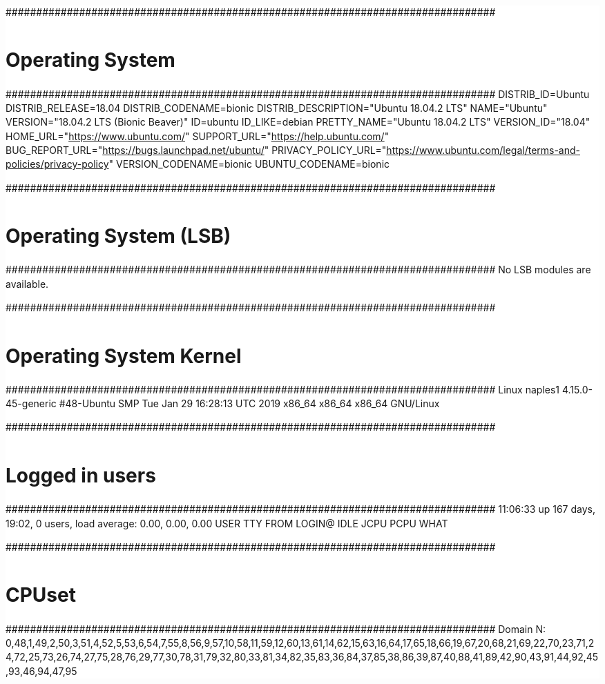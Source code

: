 ################################################################################
# Operating System
################################################################################
DISTRIB_ID=Ubuntu
DISTRIB_RELEASE=18.04
DISTRIB_CODENAME=bionic
DISTRIB_DESCRIPTION="Ubuntu 18.04.2 LTS"
NAME="Ubuntu"
VERSION="18.04.2 LTS (Bionic Beaver)"
ID=ubuntu
ID_LIKE=debian
PRETTY_NAME="Ubuntu 18.04.2 LTS"
VERSION_ID="18.04"
HOME_URL="https://www.ubuntu.com/"
SUPPORT_URL="https://help.ubuntu.com/"
BUG_REPORT_URL="https://bugs.launchpad.net/ubuntu/"
PRIVACY_POLICY_URL="https://www.ubuntu.com/legal/terms-and-policies/privacy-policy"
VERSION_CODENAME=bionic
UBUNTU_CODENAME=bionic

################################################################################
# Operating System (LSB)
################################################################################
No LSB modules are available.

################################################################################
# Operating System Kernel
################################################################################
Linux naples1 4.15.0-45-generic #48-Ubuntu SMP Tue Jan 29 16:28:13 UTC 2019 x86_64 x86_64 x86_64 GNU/Linux

################################################################################
# Logged in users
################################################################################
 11:06:33 up 167 days, 19:02,  0 users,  load average: 0.00, 0.00, 0.00
USER     TTY      FROM             LOGIN@   IDLE   JCPU   PCPU WHAT

################################################################################
# CPUset
################################################################################
Domain N:
  0,48,1,49,2,50,3,51,4,52,5,53,6,54,7,55,8,56,9,57,10,58,11,59,12,60,13,61,14,62,15,63,16,64,17,65,18,66,19,67,20,68,21,69,22,70,23,71,24,72,25,73,26,74,27,75,28,76,29,77,30,78,31,79,32,80,33,81,34,82,35,83,36,84,37,85,38,86,39,87,40,88,41,89,42,90,43,91,44,92,45,93,46,94,47,95
